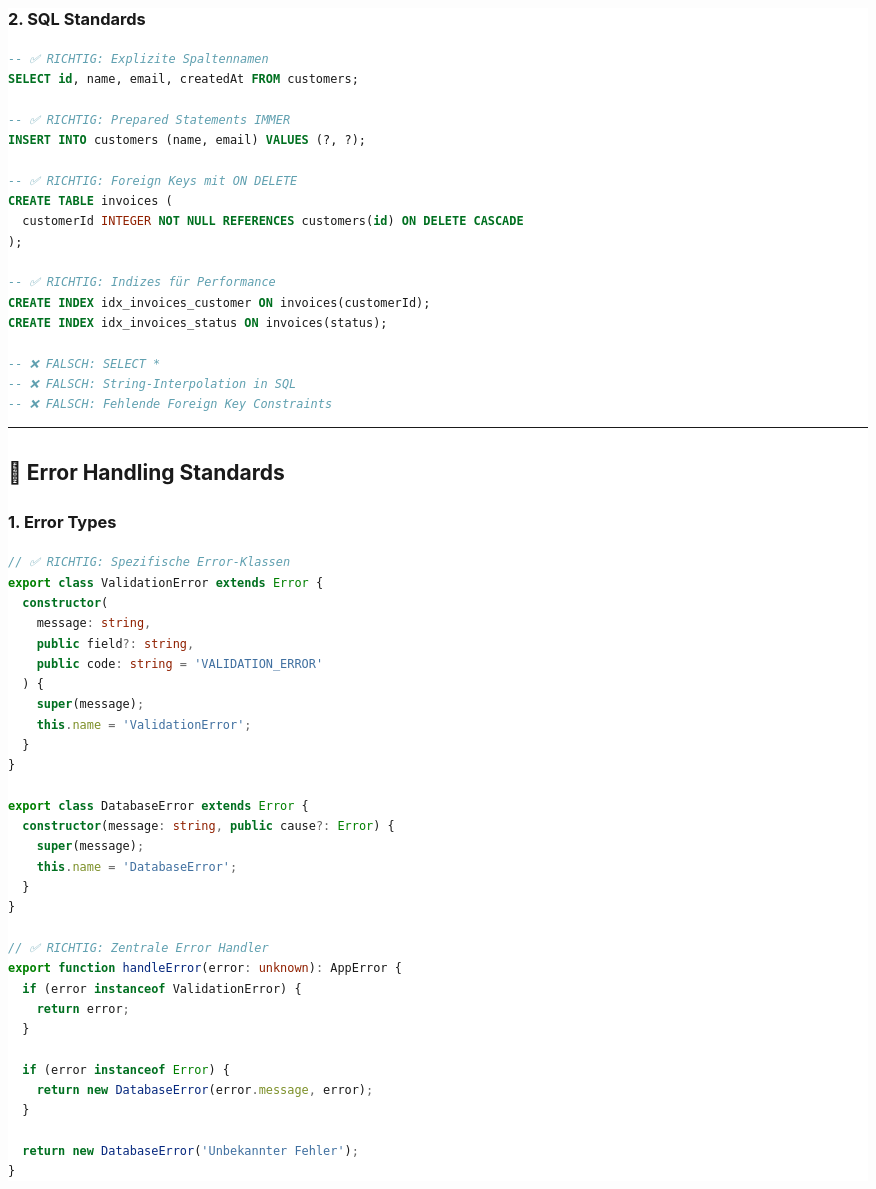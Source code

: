 ### **2. SQL Standards**
```sql
-- ✅ RICHTIG: Explizite Spaltennamen
SELECT id, name, email, createdAt FROM customers;

-- ✅ RICHTIG: Prepared Statements IMMER
INSERT INTO customers (name, email) VALUES (?, ?);

-- ✅ RICHTIG: Foreign Keys mit ON DELETE
CREATE TABLE invoices (
  customerId INTEGER NOT NULL REFERENCES customers(id) ON DELETE CASCADE
);

-- ✅ RICHTIG: Indizes für Performance
CREATE INDEX idx_invoices_customer ON invoices(customerId);
CREATE INDEX idx_invoices_status ON invoices(status);

-- ❌ FALSCH: SELECT *
-- ❌ FALSCH: String-Interpolation in SQL
-- ❌ FALSCH: Fehlende Foreign Key Constraints
```

---

## 🚨 **Error Handling Standards**

### **1. Error Types**
```typescript
// ✅ RICHTIG: Spezifische Error-Klassen
export class ValidationError extends Error {
  constructor(
    message: string,
    public field?: string,
    public code: string = 'VALIDATION_ERROR'
  ) {
    super(message);
    this.name = 'ValidationError';
  }
}

export class DatabaseError extends Error {
  constructor(message: string, public cause?: Error) {
    super(message);
    this.name = 'DatabaseError';
  }
}

// ✅ RICHTIG: Zentrale Error Handler
export function handleError(error: unknown): AppError {
  if (error instanceof ValidationError) {
    return error;
  }
  
  if (error instanceof Error) {
    return new DatabaseError(error.message, error);
  }
  
  return new DatabaseError('Unbekannter Fehler');
}
```
